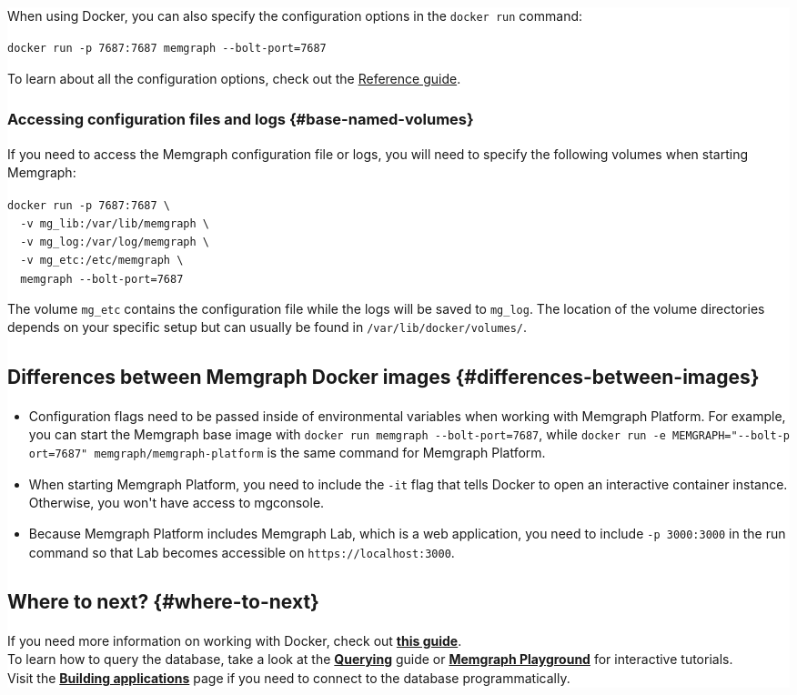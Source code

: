 When using Docker, you can also specify the configuration options in the `docker
run` command:

```console
docker run -p 7687:7687 memgraph --bolt-port=7687
```

To learn about all the configuration options, check out the [Reference
guide](/reference-guide/configuration.md).

### Accessing configuration files and logs {#base-named-volumes}

If you need to access the Memgraph configuration file or logs, you will need to
specify the following volumes when starting Memgraph:

```console
docker run -p 7687:7687 \
  -v mg_lib:/var/lib/memgraph \
  -v mg_log:/var/log/memgraph \
  -v mg_etc:/etc/memgraph \
  memgraph --bolt-port=7687
```

The volume `mg_etc` contains the configuration file while the logs will be saved
to `mg_log`. The location of the volume directories depends on your specific
setup but can usually be found in `/var/lib/docker/volumes/`.

## Differences between Memgraph Docker images {#differences-between-images}

- Configuration flags need to be passed inside of environmental variables when
  working with Memgraph Platform. For example, you can start the Memgraph base
  image with `docker run memgraph --bolt-port=7687`, while `docker run -e
  MEMGRAPH="--bolt-port=7687" memgraph/memgraph-platform` is the same command
  for Memgraph Platform.

- When starting Memgraph Platform, you need to include the `-it` flag that tells
  Docker to open an interactive container instance. Otherwise, you won't have
  access to mgconsole.

- Because Memgraph Platform includes Memgraph Lab, which is a web application,
  you need to include `-p 3000:3000` in the run command so that Lab becomes
  accessible on `https://localhost:3000`.

## Where to next? {#where-to-next}

If you need more information on working with Docker, check out **[this
guide](/database-functionalities/work-with-docker.md)**.<br/>
To learn how to query the database, take a look at the
**[Querying](/connect-to-memgraph/overview.mdx)** guide or **[Memgraph
Playground](https://playground.memgraph.com/)** for interactive tutorials.<br/>
Visit the **[Building applications](/connect-to-memgraph/methods/drivers.md)**
page if you need to connect to the database programmatically.
